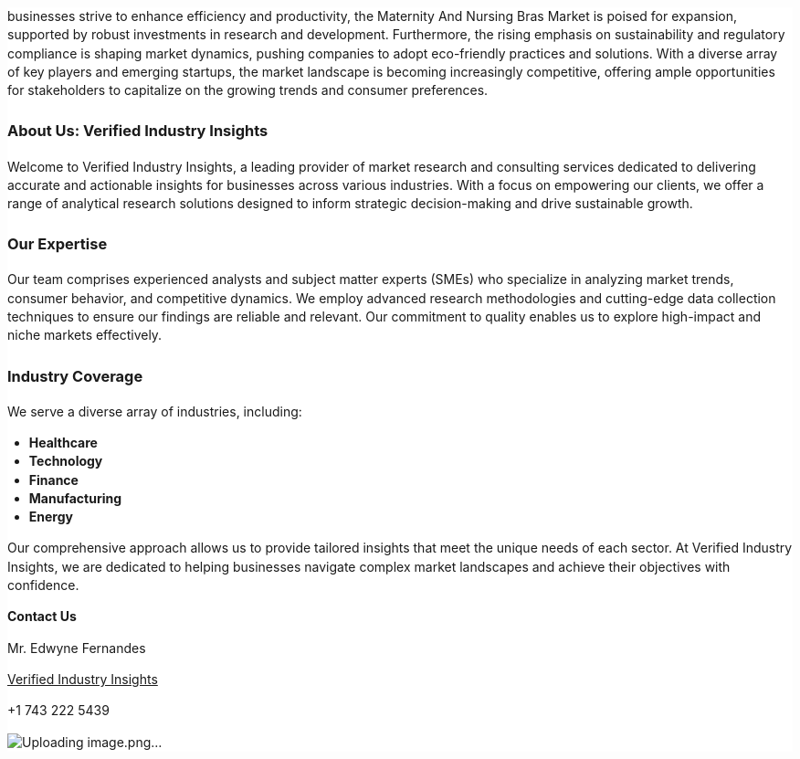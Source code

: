 businesses strive to enhance efficiency and productivity, the Maternity And Nursing Bras Market is poised for expansion, supported by robust investments in research and development. Furthermore, the rising emphasis on sustainability and regulatory compliance is shaping market dynamics, pushing companies to adopt eco-friendly practices and solutions. With a diverse array of key players and emerging startups, the market landscape is becoming increasingly competitive, offering ample opportunities for stakeholders to capitalize on the growing trends and consumer preferences.</p><h3>About Us: Verified Industry Insights</h3><p>Welcome to Verified Industry Insights, a leading provider of market research and consulting services dedicated to delivering accurate and actionable insights for businesses across various industries. With a focus on empowering our clients, we offer a range of analytical research solutions designed to inform strategic decision-making and drive sustainable growth.</p><h3>Our Expertise</h3><p>Our team comprises experienced analysts and subject matter experts (SMEs) who specialize in analyzing market trends, consumer behavior, and competitive dynamics. We employ advanced research methodologies and cutting-edge data collection techniques to ensure our findings are reliable and relevant. Our commitment to quality enables us to explore high-impact and niche markets effectively.</p><h3>Industry Coverage</h3><p>We serve a diverse array of industries, including:</p><ul><li><strong>Healthcare</strong></li><li><strong>Technology</strong></li><li><strong>Finance</strong></li><li><strong>Manufacturing</strong></li><li><strong>Energy</strong></li></ul><p>Our comprehensive approach allows us to provide tailored insights that meet the unique needs of each sector. At Verified Industry Insights, we are dedicated to helping businesses navigate complex market landscapes and achieve their objectives with confidence.</p><p><strong>Contact Us</strong></p><p>Mr. Edwyne Fernandes</p><p><a href="https://www.verifiedindustryinsights.com/">Verified Industry Insights</a></p><p>+1 743 222 5439</p>
![Uploading image.png…]()
